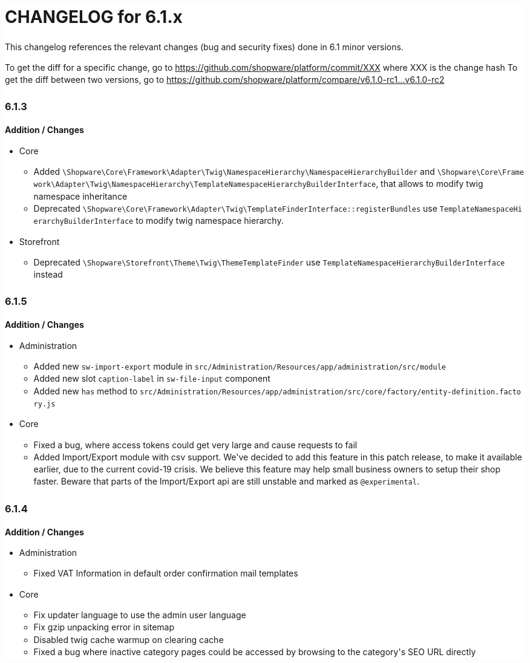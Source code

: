 CHANGELOG for 6.1.x
===================

This changelog references the relevant changes (bug and security fixes) done
in 6.1 minor versions.

To get the diff for a specific change, go to https://github.com/shopware/platform/commit/XXX where XXX is the change hash
To get the diff between two versions, go to https://github.com/shopware/platform/compare/v6.1.0-rc1...v6.1.0-rc2

### 6.1.3

**Addition / Changes**

* Core 
    * Added `\Shopware\Core\Framework\Adapter\Twig\NamespaceHierarchy\NamespaceHierarchyBuilder` and `\Shopware\Core\Framework\Adapter\Twig\NamespaceHierarchy\TemplateNamespaceHierarchyBuilderInterface`, that allows to modify twig namespace inheritance
    * Deprecated `\Shopware\Core\Framework\Adapter\Twig\TemplateFinderInterface::registerBundles` use `TemplateNamespaceHierarchyBuilderInterface` to modify twig namespace hierarchy.
    
* Storefront
    * Deprecated `\Shopware\Storefront\Theme\Twig\ThemeTemplateFinder` use `TemplateNamespaceHierarchyBuilderInterface` instead
### 6.1.5

**Addition / Changes**

* Administration
    * Added new `sw-import-export` module in `src/Administration/Resources/app/administration/src/module`
    * Added new slot `caption-label` in `sw-file-input` component
    * Added new `has` method to `src/Administration/Resources/app/administration/src/core/factory/entity-definition.factory.js`

* Core
    * Fixed a bug, where access tokens could get very large and cause requests to fail
    * Added Import/Export module with csv support. We've decided to add this feature in this patch release, to make it available earlier, due to the current covid-19 crisis. We believe this feature may help small business owners to setup their shop faster. Beware that parts of the Import/Export api are still unstable and marked as `@experimental`.

### 6.1.4

**Addition / Changes**

* Administration
    * Fixed VAT Information in default order confirmation mail templates

* Core
    * Fix updater language to use the admin user language
    * Fix gzip unpacking error in sitemap
    * Disabled twig cache warmup on clearing cache
    * Fixed a bug where inactive category pages could be accessed by browsing to the category's SEO URL directly
    